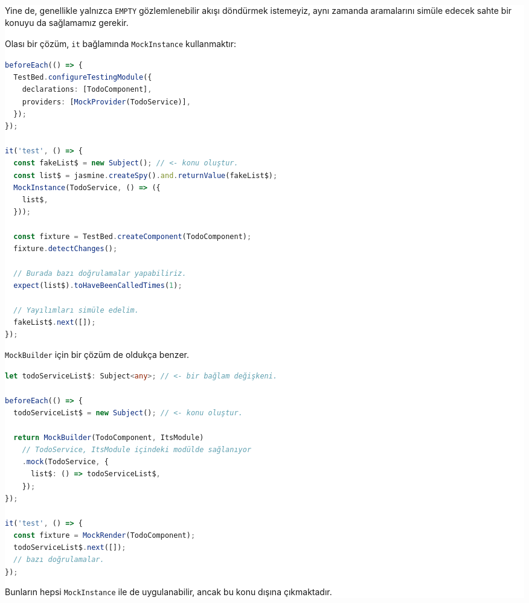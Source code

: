 Yine de, genellikle yalnızca `EMPTY` gözlemlenebilir akışı döndürmek istemeyiz,
aynı zamanda aramalarını simüle edecek sahte bir konuyu da sağlamamız gerekir.

Olası bir çözüm, `it` bağlamında `MockInstance` kullanmaktır:

```ts
beforeEach(() => {
  TestBed.configureTestingModule({
    declarations: [TodoComponent],
    providers: [MockProvider(TodoService)],
  });
});

it('test', () => {
  const fakeList$ = new Subject(); // <- konu oluştur.
  const list$ = jasmine.createSpy().and.returnValue(fakeList$);
  MockInstance(TodoService, () => ({
    list$,
  }));

  const fixture = TestBed.createComponent(TodoComponent);
  fixture.detectChanges();

  // Burada bazı doğrulamalar yapabiliriz.
  expect(list$).toHaveBeenCalledTimes(1);

  // Yayılımları simüle edelim.
  fakeList$.next([]);
});
```

`MockBuilder` için bir çözüm de oldukça benzer.

```ts
let todoServiceList$: Subject<any>; // <- bir bağlam değişkeni.

beforeEach(() => {
  todoServiceList$ = new Subject(); // <- konu oluştur.

  return MockBuilder(TodoComponent, ItsModule)
    // TodoService, ItsModule içindeki modülde sağlanıyor
    .mock(TodoService, {
      list$: () => todoServiceList$,
    });
});

it('test', () => {
  const fixture = MockRender(TodoComponent);
  todoServiceList$.next([]);
  // bazı doğrulamalar.
});
```

Bunların hepsi `MockInstance` ile de uygulanabilir,
ancak bu konu dışına çıkmaktadır.
